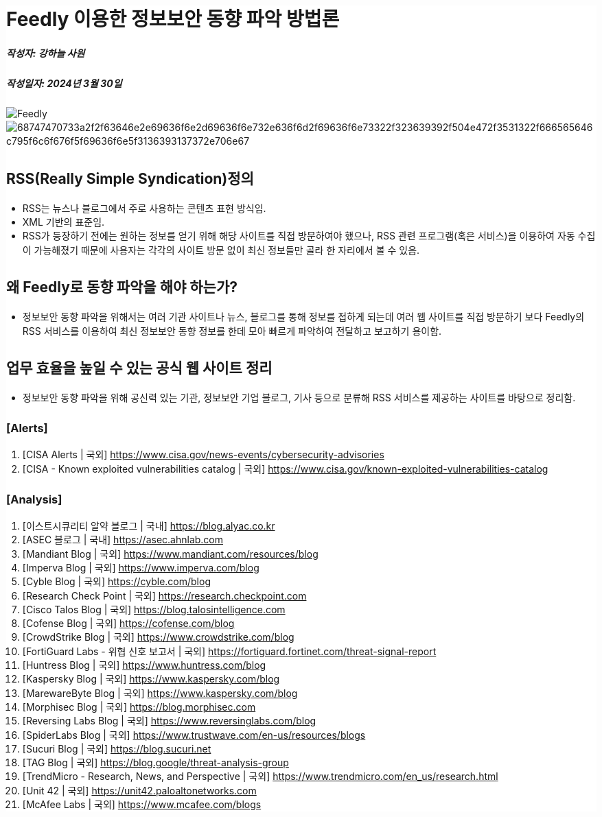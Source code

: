 # **Feedly 이용한 정보보안 동향 파악 방법론**
##### 작성자: 강하늘 사원
##### 작성일자: 2024년 3월 30일

<img src="https://cdn.icon-icons.com/icons2/2699/PNG/512/feedly_logo_icon_169177.png" width="450px" height="300px" title="px(픽셀) 크기 설정" alt="Feedly"></img><br/>
![68747470733a2f2f63646e2e69636f6e2d69636f6e732e636f6d2f69636f6e73322f323639392f504e472f3531322f666565646c795f6c6f676f5f69636f6e5f3136393137372e706e67](https://github.com/ICTIS-Cert-System-Project/ICTIS-Cert-System/assets/18510716/f4b2251d-0cdb-416f-8394-abf13d0a153b)

## RSS(Really Simple Syndication)정의
- RSS는 뉴스나 블로그에서 주로 사용하는 콘텐츠 표현 방식임.
- XML 기반의 표준임.
- RSS가 등장하기 전에는 원하는 정보를 얻기 위해 해당 사이트를 직접 방문하여야 했으나, RSS 관련 프로그램(혹은 서비스)을 이용하여 자동 수집이 가능해졌기 때문에 사용자는 각각의 사이트 방문 없이 최신 정보들만 골라 한 자리에서 볼 수 있음.
  
## 왜 Feedly로 동향 파악을 해야 하는가?
- 정보보안 동향 파악을 위해서는 여러 기관 사이트나 뉴스, 블로그를 통해 정보를 접하게 되는데 여러 웹 사이트를 직접 방문하기 보다 Feedly의 RSS 서비스를 이용하여 최신 정보보안 동향 정보를 한데 모아 빠르게 파악하여 전달하고 보고하기 용이함.
 
## 업무 효율을 높일 수 있는 공식 웹 사이트 정리
- 정보보안 동향 파악을 위해 공신력 있는 기관, 정보보안 기업 블로그, 기사 등으로 분류해 RSS 서비스를 제공하는 사이트를 바탕으로 정리함.

  
### [Alerts]
1. [CISA Alerts | 국외] <https://www.cisa.gov/news-events/cybersecurity-advisories>
2. [CISA - Known exploited vulnerabilities catalog | 국외] <https://www.cisa.gov/known-exploited-vulnerabilities-catalog>
   
### [Analysis]
1. [이스트시큐리티 알약 블로그 | 국내] <https://blog.alyac.co.kr>
2. [ASEC 블로그 | 국내] <https://asec.ahnlab.com> 
3. [Mandiant Blog | 국외] <https://www.mandiant.com/resources/blog>
4. [Imperva Blog | 국외] <https://www.imperva.com/blog>
5. [Cyble Blog | 국외] <https://cyble.com/blog>
6. [Research Check Point | 국외] <https://research.checkpoint.com>
7. [Cisco Talos Blog | 국외] <https://blog.talosintelligence.com>
8. [Cofense Blog | 국외] <https://cofense.com/blog>
9. [CrowdStrike Blog | 국외] <https://www.crowdstrike.com/blog>
10. [FortiGuard Labs - 위협 신호 보고서 | 국외] <https://fortiguard.fortinet.com/threat-signal-report>
11. [Huntress Blog | 국외] <https://www.huntress.com/blog>
12. [Kaspersky Blog | 국외] <https://www.kaspersky.com/blog>
13. [MarewareByte Blog | 국외] <https://www.kaspersky.com/blog>
14. [Morphisec Blog | 국외] <https://blog.morphisec.com>
15. [Reversing Labs Blog | 국외] <https://www.reversinglabs.com/blog>
16. [SpiderLabs Blog | 국외] <https://www.trustwave.com/en-us/resources/blogs>
17. [Sucuri Blog | 국외] <https://blog.sucuri.net>
18. [TAG Blog | 국외] <https://blog.google/threat-analysis-group>
19. [TrendMicro - Research, News, and Perspective | 국외] <https://www.trendmicro.com/en_us/research.html>
20. [Unit 42 | 국외] <https://unit42.paloaltonetworks.com>
21. [McAfee Labs | 국외] <https://www.mcafee.com/blogs>
    